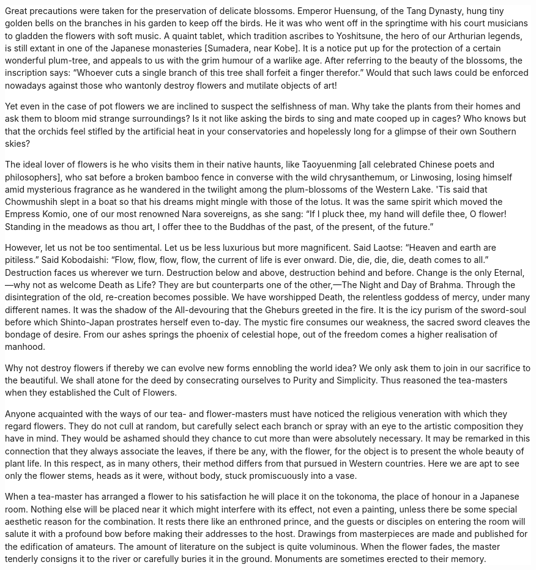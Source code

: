 Great precautions were taken for the preservation of delicate blossoms. Emperor Huensung, of the Tang Dynasty, hung tiny golden bells on the branches in his garden to keep off the birds. He it was who went off in the springtime with his court musicians to gladden the flowers with soft music. A quaint tablet, which tradition ascribes to Yoshitsune, the hero of our Arthurian legends, is still extant in one of the Japanese monasteries \[Sumadera, near Kobe\]. It is a notice put up for the protection of a certain wonderful plum-tree, and appeals to us with the grim humour of a warlike age. After referring to the beauty of the blossoms, the inscription says: “Whoever cuts a single branch of this tree shall forfeit a finger therefor.” Would that such laws could be enforced nowadays against those who wantonly destroy flowers and mutilate objects of art!

Yet even in the case of pot flowers we are inclined to suspect the selfishness of man. Why take the plants from their homes and ask them to bloom mid strange surroundings? Is it not like asking the birds to sing and mate cooped up in cages? Who knows but that the orchids feel stifled by the artificial heat in your conservatories and hopelessly long for a glimpse of their own Southern skies?

The ideal lover of flowers is he who visits them in their native haunts, like Taoyuenming \[all celebrated Chinese poets and philosophers\], who sat before a broken bamboo fence in converse with the wild chrysanthemum, or Linwosing, losing himself amid mysterious fragrance as he wandered in the twilight among the plum-blossoms of the Western Lake. 'Tis said that Chowmushih slept in a boat so that his dreams might mingle with those of the lotus. It was the same spirit which moved the Empress Komio, one of our most renowned Nara sovereigns, as she sang: “If I pluck thee, my hand will defile thee, O flower! Standing in the meadows as thou art, I offer thee to the Buddhas of the past, of the present, of the future.”

However, let us not be too sentimental. Let us be less luxurious but more magnificent. Said Laotse: “Heaven and earth are pitiless.” Said Kobodaishi: “Flow, flow, flow, flow, the current of life is ever onward. Die, die, die, die, death comes to all.” Destruction faces us wherever we turn. Destruction below and above, destruction behind and before. Change is the only Eternal,—why not as welcome Death as Life? They are but counterparts one of the other,—The Night and Day of Brahma. Through the disintegration of the old, re-creation becomes possible. We have worshipped Death, the relentless goddess of mercy, under many different names. It was the shadow of the All-devouring that the Gheburs greeted in the fire. It is the icy purism of the sword-soul before which Shinto-Japan prostrates herself even to-day. The mystic fire consumes our weakness, the sacred sword cleaves the bondage of desire. From our ashes springs the phoenix of celestial hope, out of the freedom comes a higher realisation of manhood.

Why not destroy flowers if thereby we can evolve new forms ennobling the world idea? We only ask them to join in our sacrifice to the beautiful. We shall atone for the deed by consecrating ourselves to Purity and Simplicity. Thus reasoned the tea-masters when they established the Cult of Flowers.

Anyone acquainted with the ways of our tea- and flower-masters must have noticed the religious veneration with which they regard flowers. They do not cull at random, but carefully select each branch or spray with an eye to the artistic composition they have in mind. They would be ashamed should they chance to cut more than were absolutely necessary. It may be remarked in this connection that they always associate the leaves, if there be any, with the flower, for the object is to present the whole beauty of plant life. In this respect, as in many others, their method differs from that pursued in Western countries. Here we are apt to see only the flower stems, heads as it were, without body, stuck promiscuously into a vase.

When a tea-master has arranged a flower to his satisfaction he will place it on the tokonoma, the place of honour in a Japanese room. Nothing else will be placed near it which might interfere with its effect, not even a painting, unless there be some special aesthetic reason for the combination. It rests there like an enthroned prince, and the guests or disciples on entering the room will salute it with a profound bow before making their addresses to the host. Drawings from masterpieces are made and published for the edification of amateurs. The amount of literature on the subject is quite voluminous. When the flower fades, the master tenderly consigns it to the river or carefully buries it in the ground. Monuments are sometimes erected to their memory.
